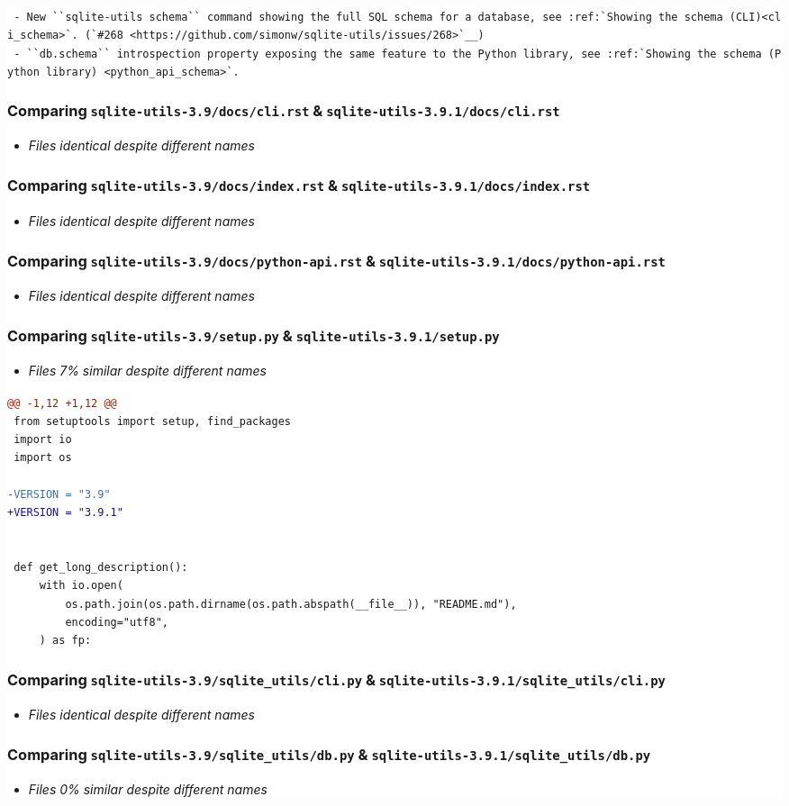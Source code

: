 ```diff
 - New ``sqlite-utils schema`` command showing the full SQL schema for a database, see :ref:`Showing the schema (CLI)<cli_schema>`. (`#268 <https://github.com/simonw/sqlite-utils/issues/268>`__)
 - ``db.schema`` introspection property exposing the same feature to the Python library, see :ref:`Showing the schema (Python library) <python_api_schema>`.
```

### Comparing `sqlite-utils-3.9/docs/cli.rst` & `sqlite-utils-3.9.1/docs/cli.rst`

 * *Files identical despite different names*

### Comparing `sqlite-utils-3.9/docs/index.rst` & `sqlite-utils-3.9.1/docs/index.rst`

 * *Files identical despite different names*

### Comparing `sqlite-utils-3.9/docs/python-api.rst` & `sqlite-utils-3.9.1/docs/python-api.rst`

 * *Files identical despite different names*

### Comparing `sqlite-utils-3.9/setup.py` & `sqlite-utils-3.9.1/setup.py`

 * *Files 7% similar despite different names*

```diff
@@ -1,12 +1,12 @@
 from setuptools import setup, find_packages
 import io
 import os
 
-VERSION = "3.9"
+VERSION = "3.9.1"
 
 
 def get_long_description():
     with io.open(
         os.path.join(os.path.dirname(os.path.abspath(__file__)), "README.md"),
         encoding="utf8",
     ) as fp:
```

### Comparing `sqlite-utils-3.9/sqlite_utils/cli.py` & `sqlite-utils-3.9.1/sqlite_utils/cli.py`

 * *Files identical despite different names*

### Comparing `sqlite-utils-3.9/sqlite_utils/db.py` & `sqlite-utils-3.9.1/sqlite_utils/db.py`

 * *Files 0% similar despite different names*
